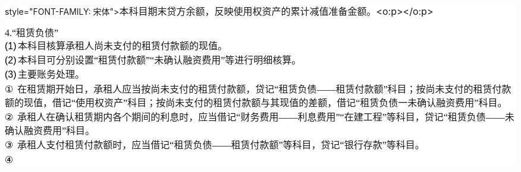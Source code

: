 style="FONT-FAMILY: 宋体"><FONT 
size=3>本科目期末贷方余额，反映使用权资产的累计减值准备金额。<o:p></o:p></FONT></SPAN></P>
<P class=11 
style="BACKGROUND: none transparent scroll repeat 0% 0%; MARGIN: auto 0cm; LINE-HEIGHT: 150%; mso-char-indent-count: 2.0"><FONT 
size=3><SPAN 
style='FONT-FAMILY: 宋体; mso-bidi-font-family: "Trebuchet MS"'>4.“</SPAN><SPAN 
style="FONT-FAMILY: 宋体">租赁负债”<o:p></o:p></SPAN></FONT></P>
<P class=11 
style="BACKGROUND: none transparent scroll repeat 0% 0%; MARGIN: auto 0cm; LINE-HEIGHT: 150%; mso-char-indent-count: 2.0; mso-list: l37 level1 lfo16; tab-stops: 35.45pt"><SPAN 
style='FONT-SIZE: 12pt; FONT-FAMILY: "Trebuchet MS",sans-serif; COLOR: black; LINE-HEIGHT: 150%; mso-bidi-font-family: "Trebuchet MS"; mso-fareast-font-family: "Trebuchet MS"'><SPAN 
style="mso-list: Ignore">(1)<SPAN style='FONT: 7pt "Times New Roman"'> 
</SPAN></SPAN></SPAN><SPAN style="FONT-FAMILY: 宋体"><FONT 
size=3>本科目核算承租人尚未支付的租赁付款额的现值。<o:p></o:p></FONT></SPAN></P>
<P class=11 
style="BACKGROUND: none transparent scroll repeat 0% 0%; MARGIN: auto 0cm; LINE-HEIGHT: 150%; mso-char-indent-count: 2.0; mso-list: l37 level1 lfo16; tab-stops: 35.45pt"><SPAN 
style='FONT-SIZE: 12pt; FONT-FAMILY: "Trebuchet MS",sans-serif; COLOR: black; LINE-HEIGHT: 150%; mso-bidi-font-family: "Trebuchet MS"; mso-fareast-font-family: "Trebuchet MS"'><SPAN 
style="mso-list: Ignore">(2)<SPAN style='FONT: 7pt "Times New Roman"'> 
</SPAN></SPAN></SPAN><SPAN style="FONT-FAMILY: 宋体"><FONT 
size=3>本科目可分别设置“租赁付款额”“未确认融资费用”等进行明细核算。<o:p></o:p></FONT></SPAN></P>
<P class=11 
style="BACKGROUND: none transparent scroll repeat 0% 0%; MARGIN: auto 0cm; LINE-HEIGHT: 150%; mso-char-indent-count: 2.0; mso-list: l37 level1 lfo16; tab-stops: 35.45pt"><SPAN 
style='FONT-SIZE: 12pt; FONT-FAMILY: "Trebuchet MS",sans-serif; COLOR: black; LINE-HEIGHT: 150%; mso-bidi-font-family: "Trebuchet MS"; mso-fareast-font-family: "Trebuchet MS"'><SPAN 
style="mso-list: Ignore">(3)<SPAN style='FONT: 7pt "Times New Roman"'> 
</SPAN></SPAN></SPAN><SPAN style="FONT-FAMILY: 宋体"><FONT 
size=3>主要账务处理。<o:p></o:p></FONT></SPAN></P>
<P class=11 
style="BACKGROUND: none transparent scroll repeat 0% 0%; MARGIN: auto 0cm; LINE-HEIGHT: 150%; mso-char-indent-count: 2.0; mso-list: l38 level1 lfo17; tab-stops: 1.0cm"><SPAN 
style="FONT-SIZE: 12pt; COLOR: black; LINE-HEIGHT: 150%"><SPAN 
style="mso-list: Ignore"><FONT face=宋体>①</FONT><SPAN 
style='FONT: 7pt "Times New Roman"'>&nbsp;&nbsp; </SPAN></SPAN></SPAN><SPAN 
style="FONT-FAMILY: 宋体"><FONT 
size=3>在租赁期开始日，承租人应当按尚未支付的租赁付款额，贷记“租赁负债——租赁付款额”科目；按尚未支付的租赁付款额的现值，借记“使用权资产”科目；按尚未支付的租赁付款额与其现值的差额，借记“租赁负债一未确认融资费用”科目。<o:p></o:p></FONT></SPAN></P>
<P class=11 
style="BACKGROUND: none transparent scroll repeat 0% 0%; MARGIN: auto 0cm; LINE-HEIGHT: 150%; mso-char-indent-count: 2.0; mso-list: l38 level1 lfo17; tab-stops: 1.0cm"><SPAN 
style="FONT-SIZE: 12pt; COLOR: black; LINE-HEIGHT: 150%"><SPAN 
style="mso-list: Ignore"><FONT face=宋体>②</FONT><SPAN 
style='FONT: 7pt "Times New Roman"'>&nbsp;&nbsp; </SPAN></SPAN></SPAN><SPAN 
style="FONT-FAMILY: 宋体"><FONT 
size=3>承租人在确认租赁期内各个期间的利息时，应当借记“财务费用——利息费用”“在建工程”等科目，贷记“租赁负债——未确认融资费用”科目。<o:p></o:p></FONT></SPAN></P>
<P class=11 
style="BACKGROUND: none transparent scroll repeat 0% 0%; MARGIN: auto 0cm; LINE-HEIGHT: 150%; mso-char-indent-count: 2.0; mso-list: l38 level1 lfo17; tab-stops: 1.0cm"><SPAN 
style="FONT-SIZE: 12pt; COLOR: black; LINE-HEIGHT: 150%"><SPAN 
style="mso-list: Ignore"><FONT face=宋体>③</FONT><SPAN 
style='FONT: 7pt "Times New Roman"'>&nbsp;&nbsp; </SPAN></SPAN></SPAN><SPAN 
style="FONT-FAMILY: 宋体"><FONT 
size=3>承租人支付租赁付款额时，应当借记“租赁负债——租赁付款额”等科目，贷记“银行存款”等科目。<o:p></o:p></FONT></SPAN></P>
<P class=11 
style="BACKGROUND: none transparent scroll repeat 0% 0%; MARGIN: auto 0cm; LINE-HEIGHT: 150%; mso-char-indent-count: 2.0; mso-list: l38 level1 lfo17; tab-stops: 1.0cm"><SPAN 
style="FONT-SIZE: 12pt; COLOR: black; LINE-HEIGHT: 150%"><SPAN 
style="mso-list: Ignore"><FONT face=宋体>④</FONT><SPAN 
style='FONT: 7pt "Times New Roman"'>&nbsp;&nbsp; </SPAN></SPAN></SPAN><FONT 